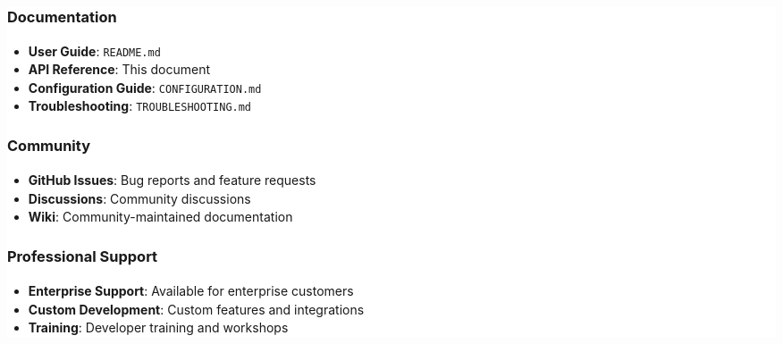 ### Documentation
- **User Guide**: `README.md`
- **API Reference**: This document
- **Configuration Guide**: `CONFIGURATION.md`
- **Troubleshooting**: `TROUBLESHOOTING.md`

### Community
- **GitHub Issues**: Bug reports and feature requests
- **Discussions**: Community discussions
- **Wiki**: Community-maintained documentation

### Professional Support
- **Enterprise Support**: Available for enterprise customers
- **Custom Development**: Custom features and integrations
- **Training**: Developer training and workshops

